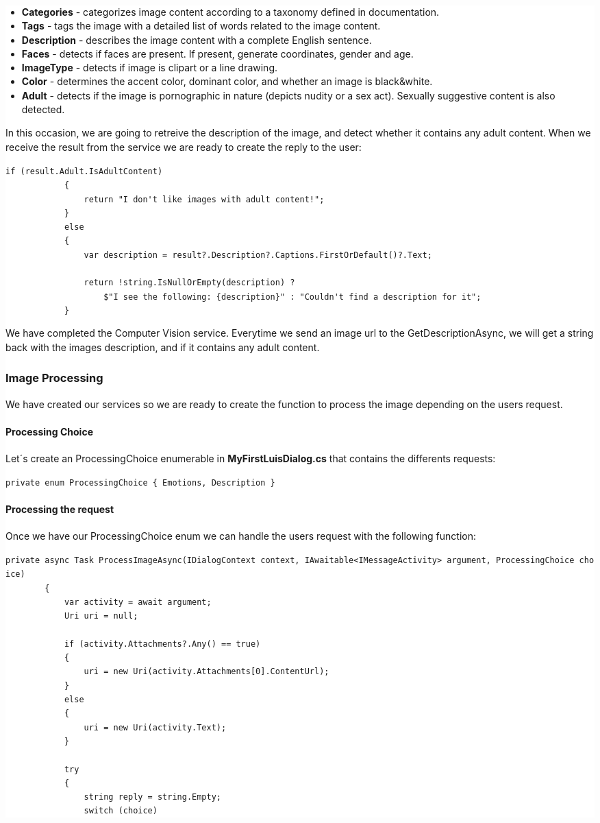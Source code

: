 - __Categories__ - categorizes image content according to a taxonomy defined in documentation. 
- __Tags__ - tags the image with a detailed list of words related to the image content. 
- __Description__ - describes the image content with a complete English sentence. 
- __Faces__ - detects if faces are present. If present, generate coordinates, gender and age.
- __ImageType__ - detects if image is clipart or a line drawing.
- __Color__ - determines the accent color, dominant color, and whether an image is black&white.
- __Adult__ - detects if the image is pornographic in nature (depicts nudity or a sex act). Sexually suggestive content is also detected.

In this occasion, we are going to retreive the description of the image, and detect whether it contains any adult content. When we receive the result from the service we are ready to create the reply to the user:

```
if (result.Adult.IsAdultContent)
            {
                return "I don't like images with adult content!";
            }
            else
            {
                var description = result?.Description?.Captions.FirstOrDefault()?.Text;

                return !string.IsNullOrEmpty(description) ?
                    $"I see the following: {description}" : "Couldn't find a description for it";
            }
```
We have completed the Computer Vision service. Everytime we send an image url to the GetDescriptionAsync, we will get a string back with the images description, and if it contains any adult content.


### Image Processing

We have created our services so we are ready to create the function to process the image depending on the users request.

#### Processing Choice

Let´s create an ProcessingChoice enumerable in __MyFirstLuisDialog.cs__ that contains the differents requests:

```
private enum ProcessingChoice { Emotions, Description }
```

#### Processing the request

Once we have our ProcessingChoice enum we can handle the users request with the following function:

```
private async Task ProcessImageAsync(IDialogContext context, IAwaitable<IMessageActivity> argument, ProcessingChoice choice)
        {
            var activity = await argument;
            Uri uri = null;

            if (activity.Attachments?.Any() == true)
            {
                uri = new Uri(activity.Attachments[0].ContentUrl);
            }
            else
            {
                uri = new Uri(activity.Text);
            }

            try
            {
                string reply = string.Empty;
                switch (choice)
```